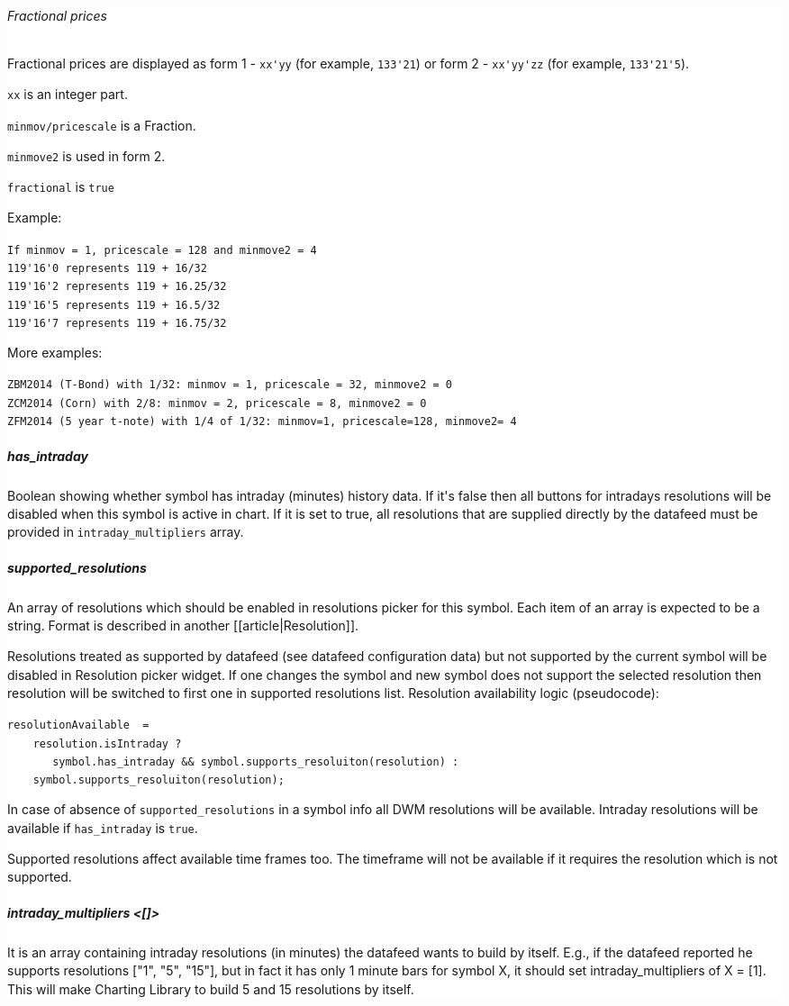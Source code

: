 ###### Fractional prices

Fractional prices are displayed as form 1 - `xx'yy` (for example, `133'21`) or form 2 - `xx'yy'zz` (for example, `133'21'5`).

`xx` is an integer part.

`minmov/pricescale` is a Fraction.

`minmove2` is used in form 2.

`fractional` is `true`

Example:
```
If minmov = 1, pricescale = 128 and minmove2 = 4
119'16'0 represents 119 + 16/32
119'16'2 represents 119 + 16.25/32
119'16'5 represents 119 + 16.5/32
119'16'7 represents 119 + 16.75/32
```

More examples:
```
ZBM2014 (T-Bond) with 1/32: minmov = 1, pricescale = 32, minmove2 = 0
ZCM2014 (Corn) with 2/8: minmov = 2, pricescale = 8, minmove2 = 0
ZFM2014 (5 year t-note) with 1/4 of 1/32: minmov=1, pricescale=128, minmove2= 4
```

##### has_intraday <false>
Boolean showing whether symbol has intraday (minutes) history data. If it's false then all buttons for intradays resolutions will be disabled when this symbol is active in chart.
If it is set to true, all resolutions that are supplied directly by the datafeed must be provided in `intraday_multipliers` array.

##### supported_resolutions
An array of resolutions which should be enabled in resolutions picker for this symbol. Each item of an array is expected to be a string. Format is described in another [[article|Resolution]].

Resolutions treated as supported by datafeed (see datafeed configuration data) but not supported by the current symbol will be disabled in Resolution picker widget. If one changes the symbol and new symbol does not support the selected resolution then resolution will be switched to first one in supported resolutions list. Resolution availability logic (pseudocode):
```
resolutionAvailable  =
    resolution.isIntraday ?
       symbol.has_intraday && symbol.supports_resoluiton(resolution) :
    symbol.supports_resoluiton(resolution);
```

In case of absence of `supported_resolutions` in a symbol info all DWM resolutions will be available. Intraday resolutions will be available if `has_intraday` is `true`.

Supported resolutions affect available time frames too. The timeframe will not be available if it requires the resolution which is not supported.

##### intraday_multipliers <[]>
It is an array containing intraday resolutions (in minutes) the datafeed wants to build by itself. E.g., if the datafeed reported he supports resolutions ["1", "5", "15"], but in fact it has only 1 minute bars for symbol X, it should set intraday_multipliers of X = [1]. This will make Charting Library to build 5 and 15 resolutions by itself.
